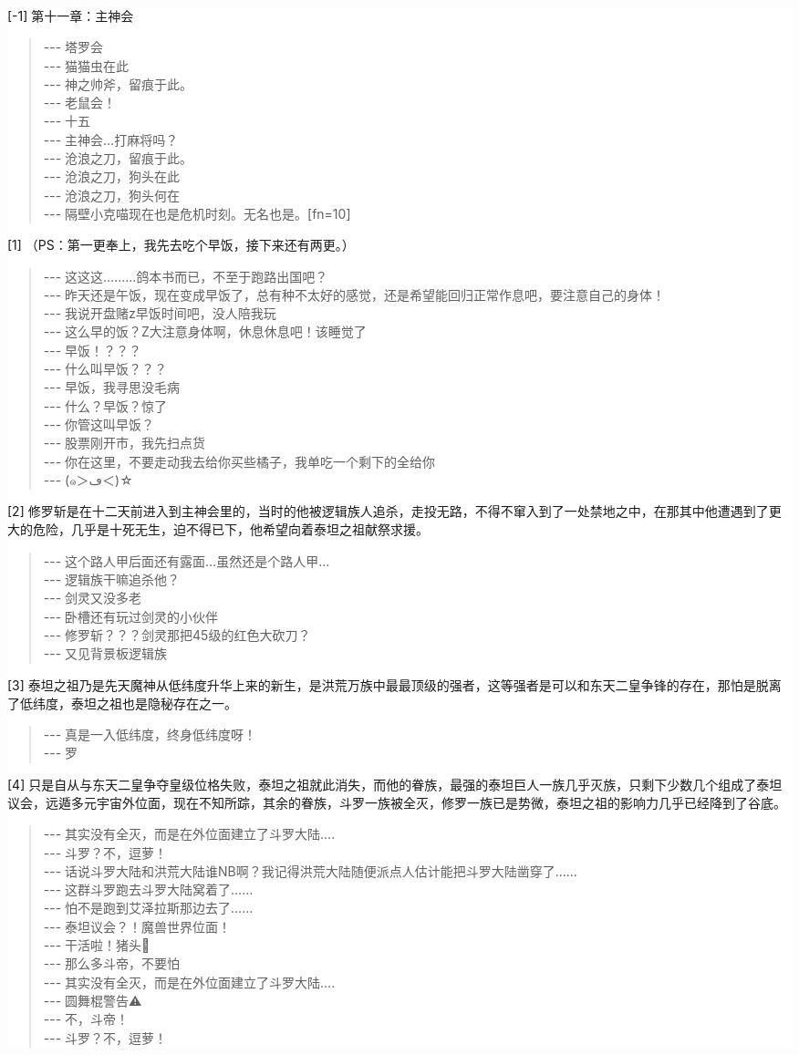 
[-1] 第十一章：主神会
>--- 塔罗会<br>
>--- 猫猫虫在此<br>
>--- 神之帅斧，留痕于此。<br>
>--- 老鼠会！<br>
>--- 十五<br>
>--- 主神会…打麻将吗？<br>
>--- 沧浪之刀，留痕于此。<br>
>--- 沧浪之刀，狗头在此<br>
>--- 沧浪之刀，狗头何在<br>
>--- 隔壁小克喵现在也是危机时刻。无名也是。[fn=10]<br>

[1] （PS：第一更奉上，我先去吃个早饭，接下来还有两更。）
>--- 这这这………鸽本书而已，不至于跑路出国吧？<br>
>--- 昨天还是午饭，现在变成早饭了，总有种不太好的感觉，还是希望能回归正常作息吧，要注意自己的身体！<br>
>--- 我说开盘赌z早饭时间吧，没人陪我玩<br>
>--- 这么早的饭？Z大注意身体啊，休息休息吧！该睡觉了<br>
>--- 早饭！？？？<br>
>--- 什么叫早饭？？？<br>
>--- 早饭，我寻思没毛病<br>
>--- 什么？早饭？惊了<br>
>--- 你管这叫早饭？<br>
>--- 股票刚开市，我先扫点货<br>
>--- 你在这里，不要走动我去给你买些橘子，我单吃一个剩下的全给你<br>
>--- (๑＞ڡ＜)☆<br>

[2] 修罗斩是在十二天前进入到主神会里的，当时的他被逻辑族人追杀，走投无路，不得不窜入到了一处禁地之中，在那其中他遭遇到了更大的危险，几乎是十死无生，迫不得已下，他希望向着泰坦之祖献祭求援。
>--- 这个路人甲后面还有露面…虽然还是个路人甲…<br>
>--- 逻辑族干嘛追杀他？<br>
>--- 剑灵又没多老<br>
>--- 卧槽还有玩过剑灵的小伙伴<br>
>--- 修罗斩？？？剑灵那把45级的红色大砍刀？<br>
>--- 又见背景板逻辑族<br>

[3] 泰坦之祖乃是先天魔神从低纬度升华上来的新生，是洪荒万族中最最顶级的强者，这等强者是可以和东天二皇争锋的存在，那怕是脱离了低纬度，泰坦之祖也是隐秘存在之一。
>--- 真是一入低纬度，终身低纬度呀！<br>
>--- 罗<br>

[4] 只是自从与东天二皇争夺皇级位格失败，泰坦之祖就此消失，而他的眷族，最强的泰坦巨人一族几乎灭族，只剩下少数几个组成了泰坦议会，远遁多元宇宙外位面，现在不知所踪，其余的眷族，斗罗一族被全灭，修罗一族已是势微，泰坦之祖的影响力几乎已经降到了谷底。
>--- 其实没有全灭，而是在外位面建立了斗罗大陆....<br>
>--- 斗罗？不，逗萝！<br>
>--- 话说斗罗大陆和洪荒大陆谁NB啊？我记得洪荒大陆随便派点人估计能把斗罗大陆凿穿了……<br>
>--- 这群斗罗跑去斗罗大陆窝着了……<br>
>--- 怕不是跑到艾泽拉斯那边去了……<br>
>--- 泰坦议会？！魔兽世界位面！<br>
>--- 干活啦！猪头🐷<br>
>--- 那么多斗帝，不要怕<br>
>--- 其实没有全灭，而是在外位面建立了斗罗大陆....<br>
>--- 圆舞棍警告⚠️<br>
>--- 不，斗帝！<br>
>--- 斗罗？不，逗萝！<br>
